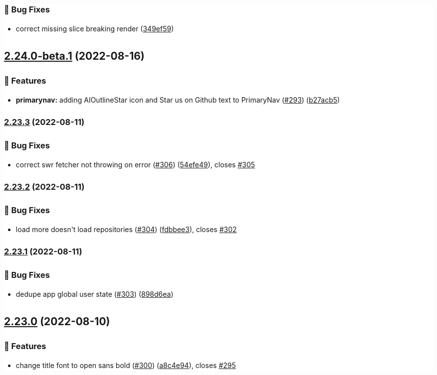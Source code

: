 
### 🐛 Bug Fixes

* correct missing slice breaking render ([349ef59](https://github.com/open-sauced/hot-sauce/commit/349ef59155b70bb4806465461dc6114f788d5c35))

## [2.24.0-beta.1](https://github.com/open-sauced/hot-sauce/compare/v2.23.3...v2.24.0-beta.1) (2022-08-16)


### 🍕 Features

* **primarynav:** adding AIOutlineStar icon and Star us on Github text to PrimaryNav ([#293](https://github.com/open-sauced/hot-sauce/issues/293)) ([b27acb5](https://github.com/open-sauced/hot-sauce/commit/b27acb5218657369ef6f19a5d12e09ae2443fa1d))

### [2.23.3](https://github.com/open-sauced/hot-sauce/compare/v2.23.2...v2.23.3) (2022-08-11)


### 🐛 Bug Fixes

* correct swr fetcher not throwing on error ([#306](https://github.com/open-sauced/hot-sauce/issues/306)) ([54efe49](https://github.com/open-sauced/hot-sauce/commit/54efe4953f38918402db5f457656dc3cc151d1c1)), closes [#305](https://github.com/open-sauced/hot-sauce/issues/305)

### [2.23.2](https://github.com/open-sauced/hot-sauce/compare/v2.23.1...v2.23.2) (2022-08-11)


### 🐛 Bug Fixes

* load more doesn't load repositories ([#304](https://github.com/open-sauced/hot-sauce/issues/304)) ([fdbbee3](https://github.com/open-sauced/hot-sauce/commit/fdbbee38749df7e9462fac89dc477cb268230e77)), closes [#302](https://github.com/open-sauced/hot-sauce/issues/302)

### [2.23.1](https://github.com/open-sauced/hot-sauce/compare/v2.23.0...v2.23.1) (2022-08-11)


### 🐛 Bug Fixes

* dedupe app global user state ([#303](https://github.com/open-sauced/hot-sauce/issues/303)) ([898d6ea](https://github.com/open-sauced/hot-sauce/commit/898d6ea22e467dbbe4814a23d23d2106955aa04b))

## [2.23.0](https://github.com/open-sauced/hot-sauce/compare/v2.22.0...v2.23.0) (2022-08-10)


### 🍕 Features

* change title font to open sans bold ([#300](https://github.com/open-sauced/hot-sauce/issues/300)) ([a8c4e94](https://github.com/open-sauced/hot-sauce/commit/a8c4e948e8124db1cee99c7f4b8602a7af3effe4)), closes [#295](https://github.com/open-sauced/hot-sauce/issues/295)
